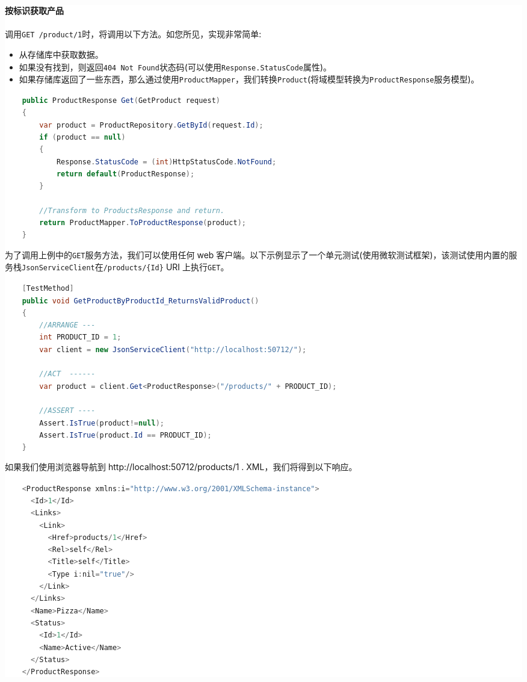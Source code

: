 #### 按标识获取产品

调用`GET /product/1`时，将调用以下方法。如您所见，实现非常简单:

*   从存储库中获取数据。
*   如果没有找到，则返回`404 Not Found`状态码(可以使用`Response.StatusCode`属性)。
*   如果存储库返回了一些东西，那么通过使用`ProductMapper`，我们转换`Product`(将域模型转换为`ProductResponse`服务模型)。

```cs
    public ProductResponse Get(GetProduct request)
    {
        var product = ProductRepository.GetById(request.Id);
        if (product == null)
        {
            Response.StatusCode = (int)HttpStatusCode.NotFound;
            return default(ProductResponse);
        }

        //Transform to ProductsResponse and return.
        return ProductMapper.ToProductResponse(product);
    }

```

为了调用上例中的`GET`服务方法，我们可以使用任何 web 客户端。以下示例显示了一个单元测试(使用微软测试框架)，该测试使用内置的服务栈`JsonServiceClient`在`/products/{Id}` URI 上执行`GET`。

```cs
    [TestMethod]
    public void GetProductByProductId_ReturnsValidProduct()
    {
        //ARRANGE --- 
        int PRODUCT_ID = 1;
        var client = new JsonServiceClient("http://localhost:50712/");

        //ACT  ------ 
        var product = client.Get<ProductResponse>("/products/" + PRODUCT_ID);

        //ASSERT ---- 
        Assert.IsTrue(product!=null);
        Assert.IsTrue(product.Id == PRODUCT_ID);
    }

```

如果我们使用浏览器导航到 http://localhost:50712/products/1 . XML，我们将得到以下响应。

```cs
    <ProductResponse xmlns:i="http://www.w3.org/2001/XMLSchema-instance">
      <Id>1</Id>
      <Links>
        <Link>
          <Href>products/1</Href>
          <Rel>self</Rel>
          <Title>self</Title>
          <Type i:nil="true"/>
        </Link>
      </Links>
      <Name>Pizza</Name>
      <Status>
        <Id>1</Id>
        <Name>Active</Name>
      </Status>
    </ProductResponse>

```
